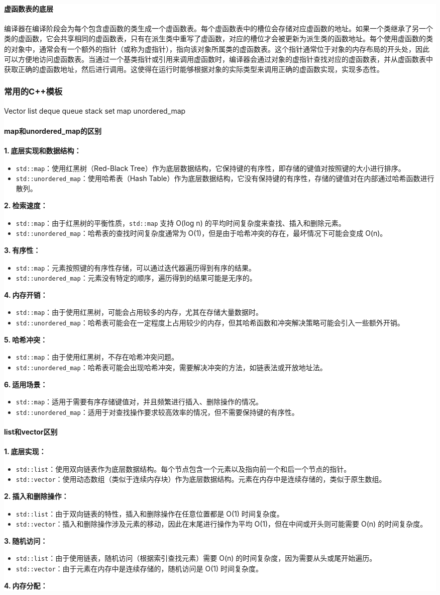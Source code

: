 #### 虚函数表的底层

编译器在编译阶段会为每个包含虚函数的类生成一个虚函数表。每个虚函数表中的槽位会存储对应虚函数的地址。如果一个类继承了另一个类的虚函数，它会共享相同的虚函数表，只有在派生类中重写了虚函数，对应的槽位才会被更新为派生类的函数地址。每个使用虚函数的类的对象中，通常会有一个额外的指针（或称为虚指针），指向该对象所属类的虚函数表。这个指针通常位于对象的内存布局的开头处，因此可以方便地访问虚函数表。当通过一个基类指针或引用来调用虚函数时，编译器会通过对象的虚指针查找对应的虚函数表，并从虚函数表中获取正确的虚函数地址，然后进行调用。这使得在运行时能够根据对象的实际类型来调用正确的虚函数实现，实现多态性。

### 常用的C++模板

Vector list deque queue stack set map unordered_map

#### map和unordered_map的区别

**1. 底层实现和数据结构：**

- `std::map`：使用红黑树（Red-Black Tree）作为底层数据结构，它保持键的有序性，即存储的键值对按照键的大小进行排序。
- `std::unordered_map`：使用哈希表（Hash Table）作为底层数据结构，它没有保持键的有序性，存储的键值对在内部通过哈希函数进行散列。

**2. 检索速度：**

- `std::map`：由于红黑树的平衡性质，`std::map` 支持 O(log n) 的平均时间复杂度来查找、插入和删除元素。
- `std::unordered_map`：哈希表的查找时间复杂度通常为 O(1)，但是由于哈希冲突的存在，最坏情况下可能会变成 O(n)。

**3. 有序性：**

- `std::map`：元素按照键的有序性存储，可以通过迭代器遍历得到有序的结果。
- `std::unordered_map`：元素没有特定的顺序，遍历得到的结果可能是无序的。

**4. 内存开销：**

- `std::map`：由于使用红黑树，可能会占用较多的内存，尤其在存储大量数据时。
- `std::unordered_map`：哈希表可能会在一定程度上占用较少的内存，但其哈希函数和冲突解决策略可能会引入一些额外开销。

**5. 哈希冲突：**

- `std::map`：由于使用红黑树，不存在哈希冲突问题。
- `std::unordered_map`：哈希表可能会出现哈希冲突，需要解决冲突的方法，如链表法或开放地址法。

**6. 适用场景：**

- `std::map`：适用于需要有序存储键值对，并且频繁进行插入、删除操作的情况。
- `std::unordered_map`：适用于对查找操作要求较高效率的情况，但不需要保持键的有序性。

#### list和vector区别

**1. 底层实现：**

- `std::list`：使用双向链表作为底层数据结构。每个节点包含一个元素以及指向前一个和后一个节点的指针。
- `std::vector`：使用动态数组（类似于连续内存块）作为底层数据结构。元素在内存中是连续存储的，类似于原生数组。

**2. 插入和删除操作：**

- `std::list`：由于双向链表的特性，插入和删除操作在任意位置都是 O(1) 时间复杂度。
- `std::vector`：插入和删除操作涉及元素的移动，因此在末尾进行操作为平均 O(1)，但在中间或开头则可能需要 O(n) 的时间复杂度。

**3. 随机访问：**

- `std::list`：由于使用链表，随机访问（根据索引查找元素）需要 O(n) 的时间复杂度，因为需要从头或尾开始遍历。
- `std::vector`：由于元素在内存中是连续存储的，随机访问是 O(1) 时间复杂度。

**4. 内存分配：**
